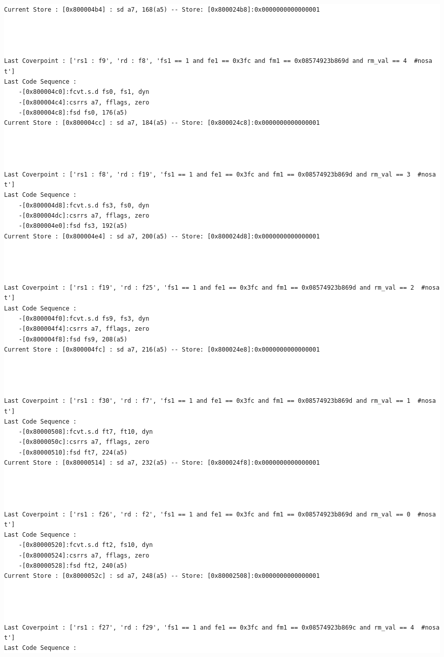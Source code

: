 ```
Current Store : [0x800004b4] : sd a7, 168(a5) -- Store: [0x800024b8]:0x0000000000000001




Last Coverpoint : ['rs1 : f9', 'rd : f8', 'fs1 == 1 and fe1 == 0x3fc and fm1 == 0x08574923b869d and rm_val == 4  #nosat']
Last Code Sequence : 
	-[0x800004c0]:fcvt.s.d fs0, fs1, dyn
	-[0x800004c4]:csrrs a7, fflags, zero
	-[0x800004c8]:fsd fs0, 176(a5)
Current Store : [0x800004cc] : sd a7, 184(a5) -- Store: [0x800024c8]:0x0000000000000001




Last Coverpoint : ['rs1 : f8', 'rd : f19', 'fs1 == 1 and fe1 == 0x3fc and fm1 == 0x08574923b869d and rm_val == 3  #nosat']
Last Code Sequence : 
	-[0x800004d8]:fcvt.s.d fs3, fs0, dyn
	-[0x800004dc]:csrrs a7, fflags, zero
	-[0x800004e0]:fsd fs3, 192(a5)
Current Store : [0x800004e4] : sd a7, 200(a5) -- Store: [0x800024d8]:0x0000000000000001




Last Coverpoint : ['rs1 : f19', 'rd : f25', 'fs1 == 1 and fe1 == 0x3fc and fm1 == 0x08574923b869d and rm_val == 2  #nosat']
Last Code Sequence : 
	-[0x800004f0]:fcvt.s.d fs9, fs3, dyn
	-[0x800004f4]:csrrs a7, fflags, zero
	-[0x800004f8]:fsd fs9, 208(a5)
Current Store : [0x800004fc] : sd a7, 216(a5) -- Store: [0x800024e8]:0x0000000000000001




Last Coverpoint : ['rs1 : f30', 'rd : f7', 'fs1 == 1 and fe1 == 0x3fc and fm1 == 0x08574923b869d and rm_val == 1  #nosat']
Last Code Sequence : 
	-[0x80000508]:fcvt.s.d ft7, ft10, dyn
	-[0x8000050c]:csrrs a7, fflags, zero
	-[0x80000510]:fsd ft7, 224(a5)
Current Store : [0x80000514] : sd a7, 232(a5) -- Store: [0x800024f8]:0x0000000000000001




Last Coverpoint : ['rs1 : f26', 'rd : f2', 'fs1 == 1 and fe1 == 0x3fc and fm1 == 0x08574923b869d and rm_val == 0  #nosat']
Last Code Sequence : 
	-[0x80000520]:fcvt.s.d ft2, fs10, dyn
	-[0x80000524]:csrrs a7, fflags, zero
	-[0x80000528]:fsd ft2, 240(a5)
Current Store : [0x8000052c] : sd a7, 248(a5) -- Store: [0x80002508]:0x0000000000000001




Last Coverpoint : ['rs1 : f27', 'rd : f29', 'fs1 == 1 and fe1 == 0x3fc and fm1 == 0x08574923b869c and rm_val == 4  #nosat']
Last Code Sequence : 
```